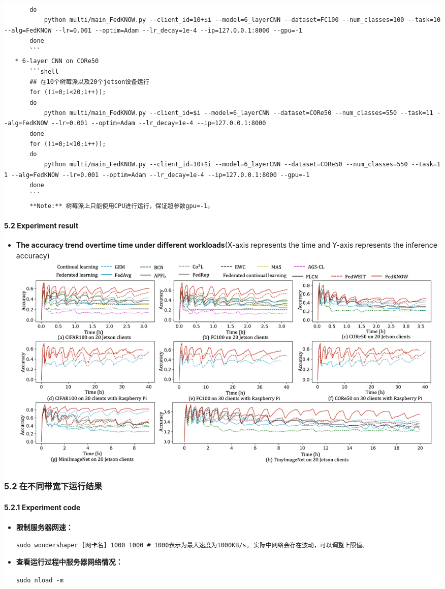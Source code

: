            do
               python multi/main_FedKNOW.py --client_id=10+$i --model=6_layerCNN --dataset=FC100 --num_classes=100 --task=10 --alg=FedKNOW --lr=0.001 --optim=Adam --lr_decay=1e-4 --ip=127.0.0.1:8000 --gpu=-1
           done
           ```
       * 6-layer CNN on CORe50
           ```shell
           ## 在10个树莓派以及20个jetson设备运行
           for ((i=0;i<20;i++));
           do
               python multi/main_FedKNOW.py --client_id=$i --model=6_layerCNN --dataset=CORe50 --num_classes=550 --task=11 --alg=FedKNOW --lr=0.001 --optim=Adam --lr_decay=1e-4 --ip=127.0.0.1:8000
           done
           for ((i=0;i<10;i++));
           do
               python multi/main_FedKNOW.py --client_id=10+$i --model=6_layerCNN --dataset=CORe50 --num_classes=550 --task=11 --alg=FedKNOW --lr=0.001 --optim=Adam --lr_decay=1e-4 --ip=127.0.0.1:8000 --gpu=-1
           done
           ```
           **Note:** 树莓派上只能使用CPU进行运行，保证超参数gpu=-1。

#### 5.2 **Experiment result**
- **The accuracy trend overtime time under different workloads**(X-axis represents the time and Y-axis represents the inference accuracy)
    ![](https://github.com/LINC-BIT/FedKNOW/blob/main/Experiment%20images/difworkerloader.png)
### 5.2 在不同带宽下运行结果
#### 5.2.1 Experiment code
- **限制服务器网速：**
    ```shell
    sudo wondershaper [网卡名] 1000 1000 # 1000表示为最大速度为1000KB/s, 实际中网络会存在波动，可以调整上限值。
    ```
- **查看运行过程中服务器网络情况：**
    ```shell
    sudo nload -m
    ```
    